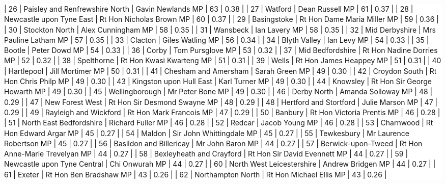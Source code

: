 | 26 | Paisley and Renfrewshire North | Gavin Newlands MP | 63 | 0.38 |
| 27 | Watford | Dean Russell MP | 61 | 0.37 |
| 28 | Newcastle upon Tyne East | Rt Hon Nicholas Brown MP | 60 | 0.37 |
| 29 | Basingstoke | Rt Hon Dame Maria Miller MP | 59 | 0.36 |
| 30 | Stockton North | Alex Cunningham MP | 58 | 0.35 |
| 31 | Wansbeck | Ian Lavery MP | 58 | 0.35 |
| 32 | Mid Derbyshire | Mrs Pauline Latham MP | 57 | 0.35 |
| 33 | Clacton | Giles Watling MP | 56 | 0.34 |
| 34 | Blyth Valley | Ian Levy MP | 54 | 0.33 |
| 35 | Bootle | Peter Dowd MP | 54 | 0.33 |
| 36 | Corby | Tom Pursglove MP | 53 | 0.32 |
| 37 | Mid Bedfordshire | Rt Hon Nadine Dorries MP | 52 | 0.32 |
| 38 | Spelthorne | Rt Hon Kwasi Kwarteng MP | 51 | 0.31 |
| 39 | Wells | Rt Hon James Heappey MP | 51 | 0.31 |
| 40 | Hartlepool | Jill Mortimer MP | 50 | 0.31 |
| 41 | Chesham and Amersham | Sarah Green MP | 49 | 0.30 |
| 42 | Croydon South | Rt Hon Chris Philp MP | 49 | 0.30 |
| 43 | Kingston upon Hull East | Karl Turner MP | 49 | 0.30 |
| 44 | Knowsley | Rt Hon Sir George Howarth MP | 49 | 0.30 |
| 45 | Wellingborough | Mr Peter Bone MP | 49 | 0.30 |
| 46 | Derby North | Amanda Solloway MP | 48 | 0.29 |
| 47 | New Forest West | Rt Hon Sir Desmond Swayne MP | 48 | 0.29 |
| 48 | Hertford and Stortford | Julie Marson MP | 47 | 0.29 |
| 49 | Rayleigh and Wickford | Rt Hon Mark Francois MP | 47 | 0.29 |
| 50 | Banbury | Rt Hon Victoria Prentis MP | 46 | 0.28 |
| 51 | North East Bedfordshire | Richard Fuller MP | 46 | 0.28 |
| 52 | Redcar | Jacob Young MP | 46 | 0.28 |
| 53 | Charnwood | Rt Hon Edward Argar MP | 45 | 0.27 |
| 54 | Maldon | Sir John Whittingdale MP | 45 | 0.27 |
| 55 | Tewkesbury | Mr Laurence Robertson MP | 45 | 0.27 |
| 56 | Basildon and Billericay | Mr John Baron MP | 44 | 0.27 |
| 57 | Berwick-upon-Tweed | Rt Hon Anne-Marie Trevelyan MP | 44 | 0.27 |
| 58 | Bexleyheath and Crayford | Rt Hon Sir David Evennett MP | 44 | 0.27 |
| 59 | Newcastle upon Tyne Central | Chi Onwurah MP | 44 | 0.27 |
| 60 | North West Leicestershire | Andrew Bridgen MP | 44 | 0.27 |
| 61 | Exeter | Rt Hon Ben Bradshaw MP | 43 | 0.26 |
| 62 | Northampton North | Rt Hon Michael Ellis MP | 43 | 0.26 |